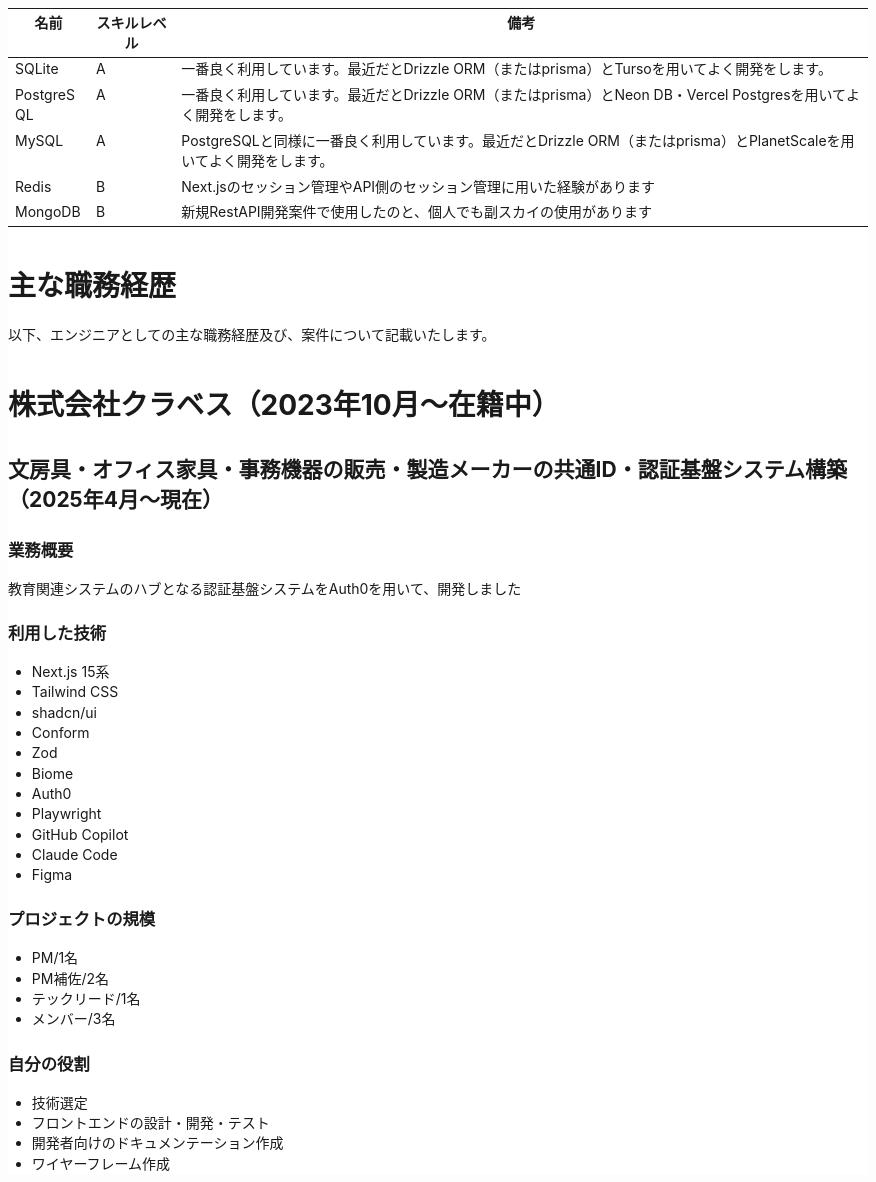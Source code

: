 | 名前      | スキルレベル | 備考                                                                                   |
|-----------|--------------|----------------------------------------------------------------------------------------|
| SQLite     |       A      | 一番良く利用しています。最近だとDrizzle ORM（またはprisma）とTursoを用いてよく開発をします。 |
| PostgreSQL     |       A      | 一番良く利用しています。最近だとDrizzle ORM（またはprisma）とNeon DB・Vercel Postgresを用いてよく開発をします。 |
| MySQL     |       A      | PostgreSQLと同様に一番良く利用しています。最近だとDrizzle ORM（またはprisma）とPlanetScaleを用いてよく開発をします。 |
| Redis     |       B      | Next.jsのセッション管理やAPI側のセッション管理に用いた経験があります |
| MongoDB   |       B      | 新規RestAPI開発案件で使用したのと、個人でも副スカイの使用があります                                     |

# 主な職務経歴
以下、エンジニアとしての主な職務経歴及び、案件について記載いたします。

# 株式会社クラベス（2023年10月〜在籍中）
## 文房具・オフィス家具・事務機器の販売・製造メーカーの共通ID・認証基盤システム構築（2025年4月〜現在）

### 業務概要

教育関連システムのハブとなる認証基盤システムをAuth0を用いて、開発しました

### 利用した技術

- Next.js 15系
- Tailwind CSS
- shadcn/ui
- Conform
- Zod
- Biome
- Auth0
- Playwright
- GitHub Copilot
- Claude Code
- Figma

### プロジェクトの規模

- PM/1名
- PM補佐/2名
- テックリード/1名
- メンバー/3名

### 自分の役割

- 技術選定
- フロントエンドの設計・開発・テスト
- 開発者向けのドキュメンテーション作成
- ワイヤーフレーム作成

